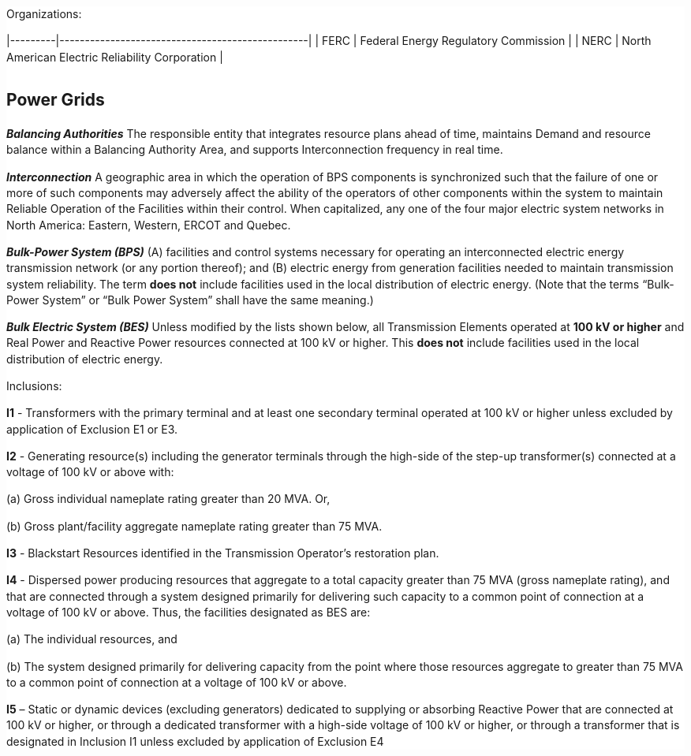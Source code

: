 Organizations:

|---------|-------------------------------------------------|
| FERC | Federal Energy Regulatory Commission |
| NERC | North American Electric Reliability Corporation |

## Power Grids

**_Balancing Authorities_** <d-cite key="nerc2024glossary"></d-cite> The responsible entity that integrates resource plans ahead of time, maintains Demand and resource balance within a Balancing Authority Area, and supports Interconnection frequency in real time.

**_Interconnection_** <d-cite key="nerc2024glossary"></d-cite> A geographic area in which the operation of BPS components is synchronized such that the failure of one or more of such components may adversely affect the ability of the operators of other components within the system to maintain Reliable Operation of the Facilities within their control. When capitalized, any one of the four major electric system networks in North America: Eastern, Western, ERCOT and Quebec.

**_Bulk-Power System (BPS)_** <d-cite key="nerc2024glossary"></d-cite> (A) facilities and control systems necessary for operating an interconnected electric energy transmission network (or any portion thereof); and (B) electric energy from generation facilities needed to maintain transmission system reliability.
The term **does not** include facilities used in the local distribution of electric energy. (Note that the terms “Bulk-Power System” or “Bulk Power System” shall have the same meaning.)

**_Bulk Electric System (BES)_** <d-cite key="nerc2024glossary"></d-cite> Unless modified by the lists shown below, all Transmission Elements operated at **100 kV or higher** and Real Power and Reactive Power resources connected at 100 kV or higher. This **does not** include facilities used in the local distribution of electric energy.

Inclusions:

**I1** - Transformers with the primary terminal and at least one secondary terminal operated at 100 kV or higher unless excluded by application of Exclusion E1 or E3.

**I2** - Generating resource(s) including the generator terminals through the high-side of the step-up transformer(s) connected at a voltage of 100 kV or above with:

(a) Gross individual nameplate rating greater than 20 MVA. Or,

(b) Gross plant/facility aggregate nameplate rating greater than 75 MVA.

**I3** - Blackstart Resources identified in the Transmission Operator’s restoration plan.

**I4** - Dispersed power producing resources that aggregate to a total capacity greater than 75 MVA (gross nameplate rating), and that are connected through a system designed primarily for delivering such capacity to a common point of connection at a voltage of 100 kV or above. Thus, the facilities designated as BES are:

(a) The individual resources, and

(b) The system designed primarily for delivering capacity from the point where those resources aggregate to greater than 75 MVA to a common point of connection at a voltage of 100 kV or above.

**I5** – Static or dynamic devices (excluding generators) dedicated to supplying or absorbing Reactive Power that are connected at 100 kV or higher, or through a
dedicated transformer with a high-side voltage of 100 kV or higher, or through a transformer that is designated in Inclusion I1 unless excluded by application of Exclusion E4

